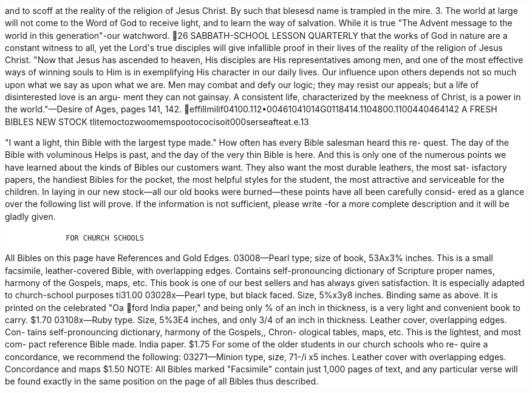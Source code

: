 and to scoff at the reality of the religion of Jesus Christ. By
such that blesesd name is trampled in the mire.
    3. The world at large will not come to the Word of God to
receive light, and to learn the way of salvation. While it is true
"The Advent message to the world in this generation"-our
                      watchword.
26          SABBATH-SCHOOL LESSON QUARTERLY
that the works of God in nature are a constant witness to all, yet
the Lord's true disciples will give infallible proof in their lives
of the reality of the religion of Jesus Christ. "Now that Jesus
has ascended to heaven, His disciples are His representatives
among men, and one of the most effective ways of winning souls
to Him is in exemplifying His character in our daily lives. Our
influence upon others depends not so much upon what we say as
upon what we are. Men may combat and defy our logic; they
may resist our appeals; but a life of disinterested love is an argu-
ment they can not gainsay. A consistent life, characterized by the
meekness of Christ, is a power in the world."—Desire of Ages,
pages 141, 142.
effillmilif04100.112•00461041014G0118414.1104800.1100440464142
                                       A FRESH
       BIBLES                          NEW STOCK
tlitemoctozwoomemspootococisoit000serseafteat.e.13

"I want a light, thin Bible with the largest type made."
    How often has every Bible salesman heard this re-
quest. The day of the Bible with voluminous Helps
is past, and the day of the very thin Bible is here.
    And this is only one of the numerous points we have
learned about the kinds of Bibles our customers want.
They also want the most durable leathers, the most sat-
isfactory papers, the handiest Bibles for the pocket, the
most helpful styles for the student, the most attractive
and serviceable for the children.
    In laying in our new stock—all our old books were
burned—these points have all been carefully consid-
ered as a glance over the following list will prove.
    If the information is not sufficient, please write -for
a more complete description and it will be gladly given.


                  FOR CHURCH SCHOOLS
All Bibles on this page have References and Gold Edges.
   03008—Pearl type; size of book, 53Ax3% inches. This
is a small facsimile, leather-covered Bible, with overlapping
edges. Contains self-pronouncing dictionary of Scripture proper
names, harmony of the Gospels, maps, etc. This book is one
of our best sellers and has always given satisfaction. It is
especially adapted to church-school purposes              ti31.00
03028x—Pearl type, but black faced. Size, 5%x3y8 inches.
Binding same as above. It is printed on the celebrated "Oa
ford India paper," and being only % of an inch in thickness,
is a very light and convenient book to carry.                $1.70
   03108x—Ruby type. Size, 5%3E4 inches, and only 3/4 of
an inch in thickness. Leather cover, overlapping edges. Con-
tains self-pronouncing dictionary, harmony of the Gospels,, Chron-
ological tables, maps, etc. This is the lightest, and most com-
pact reference Bible made. India paper.                      $1.75
  For some of the older students in our church schools who re-
quire a concordance, we recommend the following:
  03271—Minion type, size, 71-/i x5 inches. Leather cover
with overlapping edges. Concordance and maps         $1.50
  NOTE: All Bibles marked "Facsimile" contain just 1,000
pages of text, and any particular verse will be found exactly
in the same position on the page of all Bibles thus described.